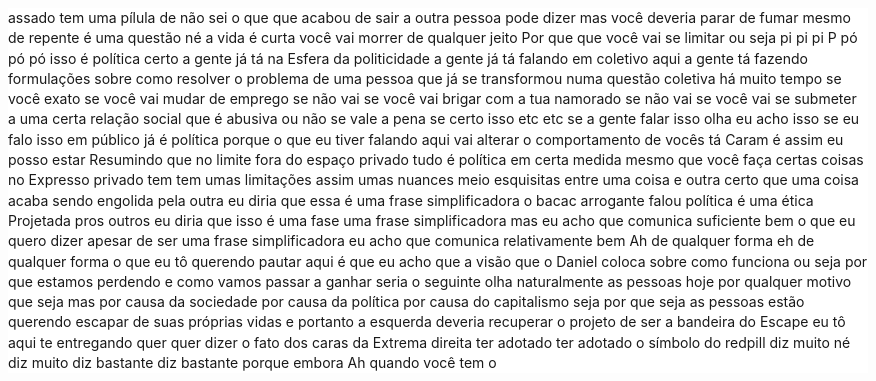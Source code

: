 assado tem uma pílula de não sei o que
que acabou de sair a outra pessoa pode
dizer mas você deveria parar de fumar
mesmo de repente é uma questão né a vida
é curta você vai morrer de qualquer
jeito Por que que você vai se limitar ou
seja pi pi pi P pó pó pó isso é política
certo a gente já tá na Esfera da
politicidade
a gente já tá falando em coletivo aqui a
gente tá fazendo formulações sobre como
resolver o problema de uma pessoa que já
se transformou numa questão coletiva há
muito
tempo se você exato se você vai mudar de
emprego se não vai se você vai brigar
com a tua namorado se não vai se você
vai se submeter a uma certa relação
social que é abusiva ou não se vale a
pena se certo isso etc etc se a gente
falar isso olha eu acho isso se eu falo
isso em público já é
política porque o que eu tiver falando
aqui vai alterar o comportamento de
vocês tá
Caram é assim eu posso estar Resumindo
que no limite fora do espaço privado
tudo é
política em certa medida mesmo que você
faça certas coisas no Expresso privado
tem tem umas limitações assim umas
nuances meio esquisitas entre uma coisa
e outra certo que uma coisa acaba sendo
engolida pela
outra eu diria que essa é uma frase
simplificadora o bacac arrogante falou
política é uma ética Projetada pros
outros eu diria que isso é uma fase uma
frase
simplificadora mas eu acho que comunica
suficiente bem o que eu quero dizer
apesar de ser uma frase simplificadora
eu acho que comunica relativamente
bem
Ah de qualquer forma eh de qualquer
forma o que eu tô querendo pautar aqui é
que eu acho que a visão que o Daniel
coloca sobre como funciona ou seja por
que estamos perdendo e como vamos passar
a ganhar seria o seguinte olha
naturalmente as pessoas hoje por
qualquer motivo que seja mas por causa
da sociedade por causa da política por
causa do capitalismo seja por que seja
as pessoas estão querendo escapar de
suas próprias vidas e portanto a
esquerda deveria recuperar o projeto de
ser a bandeira do Escape eu tô aqui te
entregando quer quer dizer o fato dos
caras da Extrema direita ter adotado ter
adotado o símbolo do redpill diz muito
né diz
muito diz bastante diz bastante porque
embora Ah quando você tem o
